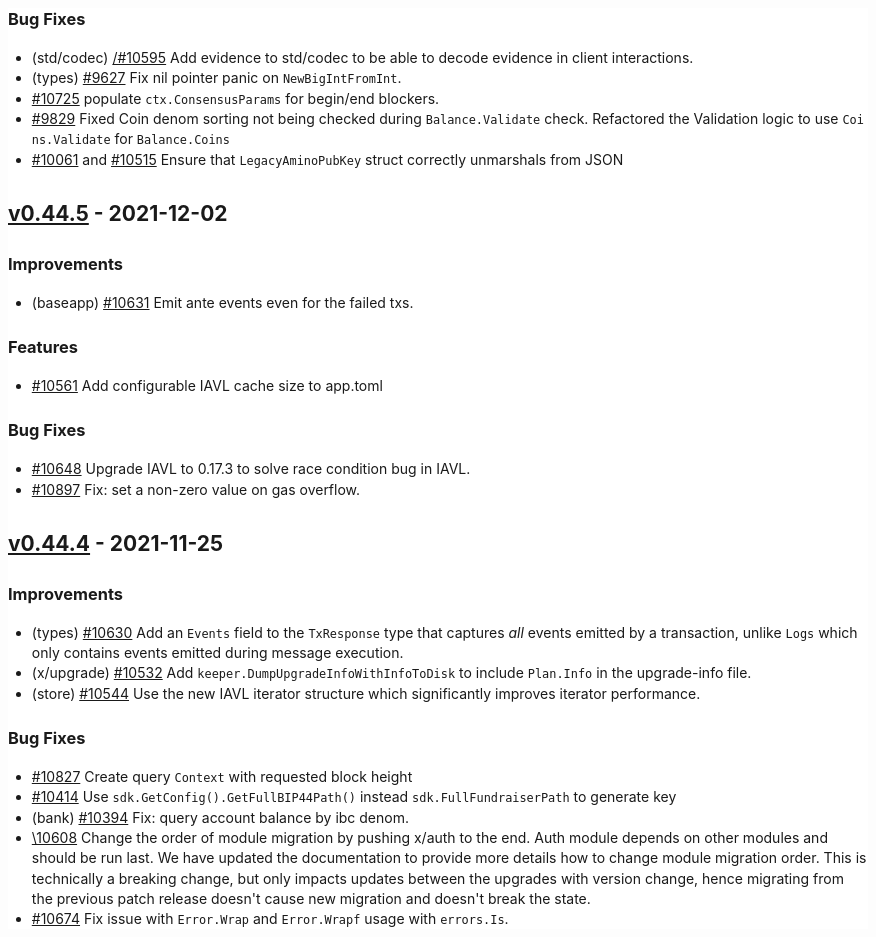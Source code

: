 ### Bug Fixes

* (std/codec) [/#10595](https://github.com/cosmos/cosmos-sdk/pull/10595) Add evidence to std/codec to be able to decode evidence in client interactions. 
* (types) [\#9627](https://github.com/cosmos/cosmos-sdk/pull/9627) Fix nil pointer panic on `NewBigIntFromInt`.
* [#10725](https://github.com/cosmos/cosmos-sdk/pull/10725) populate `ctx.ConsensusParams` for begin/end blockers.
* [\#9829](https://github.com/cosmos/cosmos-sdk/pull/9829) Fixed Coin denom sorting not being checked during `Balance.Validate` check. Refactored the Validation logic to use `Coins.Validate` for `Balance.Coins`
* [\#10061](https://github.com/cosmos/cosmos-sdk/pull/10061) and [\#10515](https://github.com/cosmos/cosmos-sdk/pull/10515) Ensure that `LegacyAminoPubKey` struct correctly unmarshals from JSON

## [v0.44.5](https://github.com/cosmos/cosmos-sdk/releases/tag/v0.44.5) - 2021-12-02

### Improvements

* (baseapp) [\#10631](https://github.com/cosmos/cosmos-sdk/pull/10631)  Emit ante events even for the failed txs. 

### Features

* [\#10561](https://github.com/cosmos/cosmos-sdk/pull/10561) Add configurable IAVL cache size to app.toml

### Bug Fixes

* [\#10648](https://github.com/cosmos/cosmos-sdk/pull/10648) Upgrade IAVL to 0.17.3 to solve race condition bug in IAVL.
* [\#10897](https://github.com/cosmos/cosmos-sdk/pull/10897) Fix: set a non-zero value on gas overflow.

## [v0.44.4](https://github.com/cosmos/cosmos-sdk/releases/tag/v0.44.4) - 2021-11-25

### Improvements

* (types) [\#10630](https://github.com/cosmos/cosmos-sdk/pull/10630) Add an `Events` field to the `TxResponse` type that captures _all_ events emitted by a transaction, unlike `Logs` which only contains events emitted during message execution.
* (x/upgrade) [\#10532](https://github.com/cosmos/cosmos-sdk/pull/10532)  Add `keeper.DumpUpgradeInfoWithInfoToDisk` to include `Plan.Info` in the upgrade-info file.
* (store) [\#10544](https://github.com/cosmos/cosmos-sdk/pull/10544) Use the new IAVL iterator structure which significantly improves iterator performance.

### Bug Fixes

* [\#10827](https://github.com/cosmos/cosmos-sdk/pull/10827) Create query `Context` with requested block height
* [\#10414](https://github.com/cosmos/cosmos-sdk/pull/10414) Use `sdk.GetConfig().GetFullBIP44Path()` instead `sdk.FullFundraiserPath` to generate key
* (bank) [\#10394](https://github.com/cosmos/cosmos-sdk/pull/10394) Fix: query account balance by ibc denom.
* [\10608](https://github.com/cosmos/cosmos-sdk/pull/10608) Change the order of module migration by pushing x/auth to the end. Auth module depends on other modules and should be run last. We have updated the documentation to provide more details how to change module migration order. This is technically a breaking change, but only impacts updates between the upgrades with version change, hence migrating from the previous patch release doesn't cause new migration and doesn't break the state.
* [\#10674](https://github.com/cosmos/cosmos-sdk/pull/10674) Fix issue with `Error.Wrap` and `Error.Wrapf` usage with `errors.Is`.

